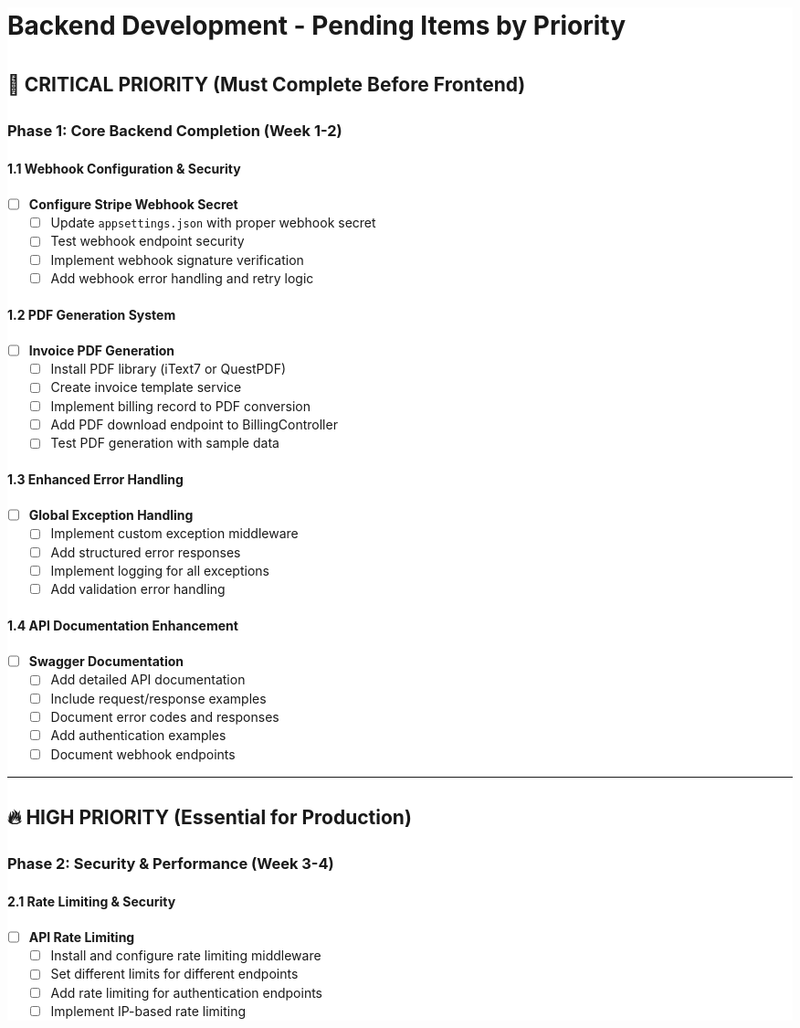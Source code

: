 # Backend Development - Pending Items by Priority

## 🚨 CRITICAL PRIORITY (Must Complete Before Frontend)

### Phase 1: Core Backend Completion (Week 1-2)

#### 1.1 Webhook Configuration & Security
- [ ] **Configure Stripe Webhook Secret**
  - [ ] Update `appsettings.json` with proper webhook secret
  - [ ] Test webhook endpoint security
  - [ ] Implement webhook signature verification
  - [ ] Add webhook error handling and retry logic

#### 1.2 PDF Generation System
- [ ] **Invoice PDF Generation**
  - [ ] Install PDF library (iText7 or QuestPDF)
  - [ ] Create invoice template service
  - [ ] Implement billing record to PDF conversion
  - [ ] Add PDF download endpoint to BillingController
  - [ ] Test PDF generation with sample data

#### 1.3 Enhanced Error Handling
- [ ] **Global Exception Handling**
  - [ ] Implement custom exception middleware
  - [ ] Add structured error responses
  - [ ] Implement logging for all exceptions
  - [ ] Add validation error handling

#### 1.4 API Documentation Enhancement
- [ ] **Swagger Documentation**
  - [ ] Add detailed API documentation
  - [ ] Include request/response examples
  - [ ] Document error codes and responses
  - [ ] Add authentication examples
  - [ ] Document webhook endpoints

---

## 🔥 HIGH PRIORITY (Essential for Production)

### Phase 2: Security & Performance (Week 3-4)

#### 2.1 Rate Limiting & Security
- [ ] **API Rate Limiting**
  - [ ] Install and configure rate limiting middleware
  - [ ] Set different limits for different endpoints
  - [ ] Add rate limiting for authentication endpoints
  - [ ] Implement IP-based rate limiting
